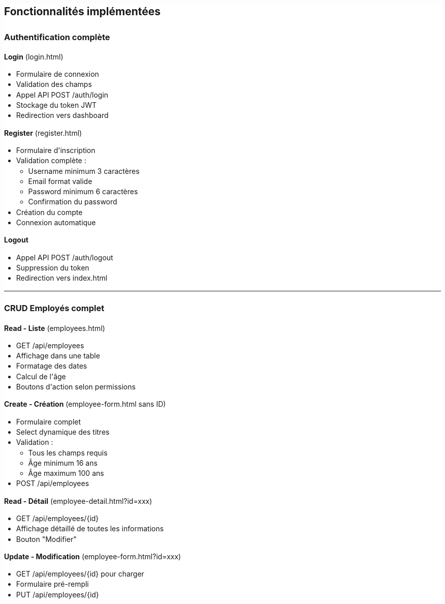 
## Fonctionnalités implémentées

### Authentification complète

**Login** (login.html)
- Formulaire de connexion
- Validation des champs
- Appel API POST /auth/login
- Stockage du token JWT
- Redirection vers dashboard

**Register** (register.html)
- Formulaire d'inscription
- Validation complète :
  - Username minimum 3 caractères
  - Email format valide
  - Password minimum 6 caractères
  - Confirmation du password
- Création du compte
- Connexion automatique

**Logout**
- Appel API POST /auth/logout
- Suppression du token
- Redirection vers index.html

---

### CRUD Employés complet

**Read - Liste** (employees.html)
- GET /api/employees
- Affichage dans une table
- Formatage des dates
- Calcul de l'âge
- Boutons d'action selon permissions

**Create - Création** (employee-form.html sans ID)
- Formulaire complet
- Select dynamique des titres
- Validation :
  - Tous les champs requis
  - Âge minimum 16 ans
  - Âge maximum 100 ans
- POST /api/employees

**Read - Détail** (employee-detail.html?id=xxx)
- GET /api/employees/{id}
- Affichage détaillé de toutes les informations
- Bouton "Modifier"

**Update - Modification** (employee-form.html?id=xxx)
- GET /api/employees/{id} pour charger
- Formulaire pré-rempli
- PUT /api/employees/{id}
